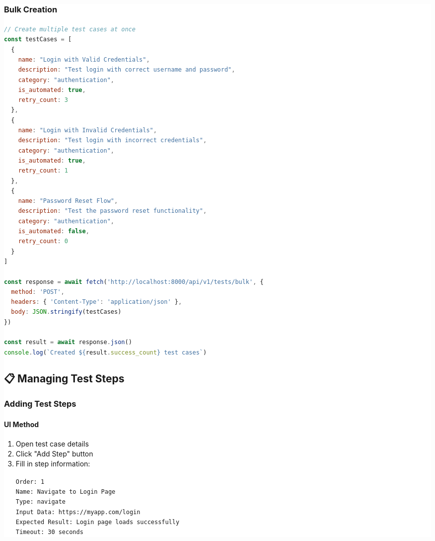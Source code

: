 ### Bulk Creation

```javascript
// Create multiple test cases at once
const testCases = [
  {
    name: "Login with Valid Credentials",
    description: "Test login with correct username and password",
    category: "authentication",
    is_automated: true,
    retry_count: 3
  },
  {
    name: "Login with Invalid Credentials", 
    description: "Test login with incorrect credentials",
    category: "authentication",
    is_automated: true,
    retry_count: 1
  },
  {
    name: "Password Reset Flow",
    description: "Test the password reset functionality",
    category: "authentication",
    is_automated: false,
    retry_count: 0
  }
]

const response = await fetch('http://localhost:8000/api/v1/tests/bulk', {
  method: 'POST',
  headers: { 'Content-Type': 'application/json' },
  body: JSON.stringify(testCases)
})

const result = await response.json()
console.log(`Created ${result.success_count} test cases`)
```

## 📋 Managing Test Steps

### Adding Test Steps

#### UI Method
1. Open test case details
2. Click "Add Step" button
3. Fill in step information:
   ```
   Order: 1
   Name: Navigate to Login Page
   Type: navigate
   Input Data: https://myapp.com/login
   Expected Result: Login page loads successfully
   Timeout: 30 seconds
   ```
